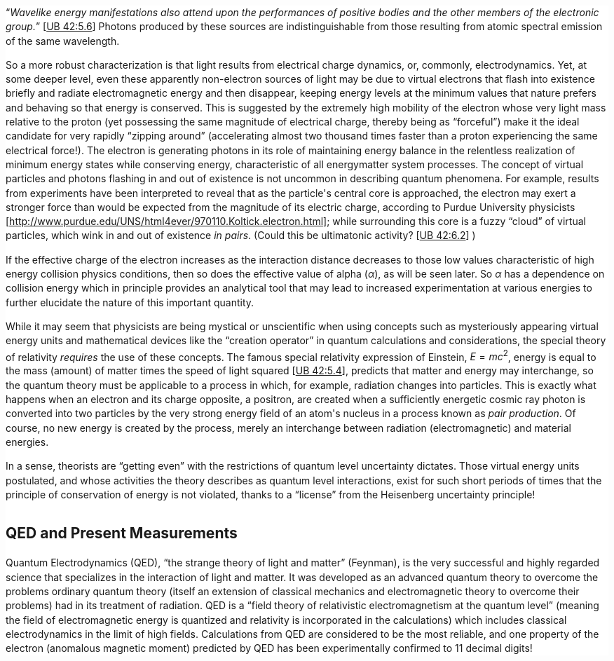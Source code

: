 “_Wavelike energy manifestations also attend upon the performances of positive bodies and the other members of the electronic group._” [[UB 42:5.6](/en/The_Urantia_Book/42#p5_6)] Photons produced by these sources are indistinguishable from those resulting from atomic spectral emission of the same wavelength.

So a more robust characterization is that light results from electrical charge dynamics, or, commonly, electrodynamics. Yet, at some deeper level, even these apparently non-electron sources of light may be due to virtual electrons that flash into existence briefly and radiate electromagnetic energy and then disappear, keeping energy levels at the minimum values that nature prefers and behaving so that energy is conserved. This is suggested by the extremely high mobility of the electron whose very light mass relative to the proton (yet possessing the same magnitude of electrical charge, thereby being as “forceful”) make it the ideal candidate for very rapidly “zipping around” (accelerating almost two thousand times faster than a proton experiencing the same electrical force!). The electron is generating photons in its role of maintaining energy balance in the relentless realization of minimum energy states while conserving energy, characteristic of all energymatter system processes. The concept of virtual particles and photons flashing in and out of existence is not uncommon in describing quantum phenomena. For example, results from experiments have been interpreted to reveal that as the particle's central core is approached, the electron may exert a stronger force than would be expected from the magnitude of its electric charge, according to Purdue University physicists [http://www.purdue.edu/UNS/html4ever/970110.Koltick.electron.html]; while surrounding this core is a fuzzy “cloud” of virtual particles, which wink in and out of existence _in pairs_. (Could this be ultimatonic activity? [[UB 42:6.2](/en/The_Urantia_Book/42#p6_2)] )

If the effective charge of the electron increases as the interaction distance decreases to those low values characteristic of high energy collision physics conditions, then so does the effective value of alpha $(\alpha)$, as will be seen later. So $\alpha$ has a dependence on collision energy which in principle provides an analytical tool that may lead to increased experimentation at various energies to further elucidate the nature of this important quantity.

While it may seem that physicists are being mystical or unscientific when using concepts such as mysteriously appearing virtual energy units and mathematical devices like the “creation operator” in quantum calculations and considerations, the special theory of relativity _requires_ the use of these concepts. The famous special relativity expression of Einstein, $E = mc^2$, energy is equal to the mass (amount) of matter times the speed of light squared [[UB 42:5.4](/en/The_Urantia_Book/42#p5_4)], predicts that matter and energy may interchange, so the quantum theory must be applicable to a process in which, for example, radiation changes into particles. This is exactly what happens when an electron and its charge opposite, a positron, are created when a sufficiently energetic cosmic ray photon is converted into two particles by the very strong energy field of an atom's nucleus in a process known as _pair production_. Of course, no new energy is created by the process, merely an interchange between radiation (electromagnetic) and material energies.

In a sense, theorists are “getting even” with the restrictions of quantum level uncertainty dictates. Those virtual energy units postulated, and whose activities the theory describes as quantum level interactions, exist for such short periods of times that the principle of conservation of energy is not violated, thanks to a “license” from the Heisenberg uncertainty principle!

## QED and Present Measurements

Quantum Electrodynamics (QED), “the strange theory of light and matter” (Feynman), is the very successful and highly regarded science that specializes in the interaction of light and matter. It was developed as an advanced quantum theory to overcome the problems ordinary quantum theory (itself an extension of classical mechanics and electromagnetic theory to overcome their problems) had in its treatment of radiation. QED is a “field theory of relativistic electromagnetism at the quantum level” (meaning the field of electromagnetic energy is quantized and relativity is incorporated in the calculations) which includes classical electrodynamics in the limit of high fields. Calculations from QED are considered to be the most reliable, and one property of the electron (anomalous magnetic moment) predicted by QED has been experimentally confirmed to 11 decimal digits!
